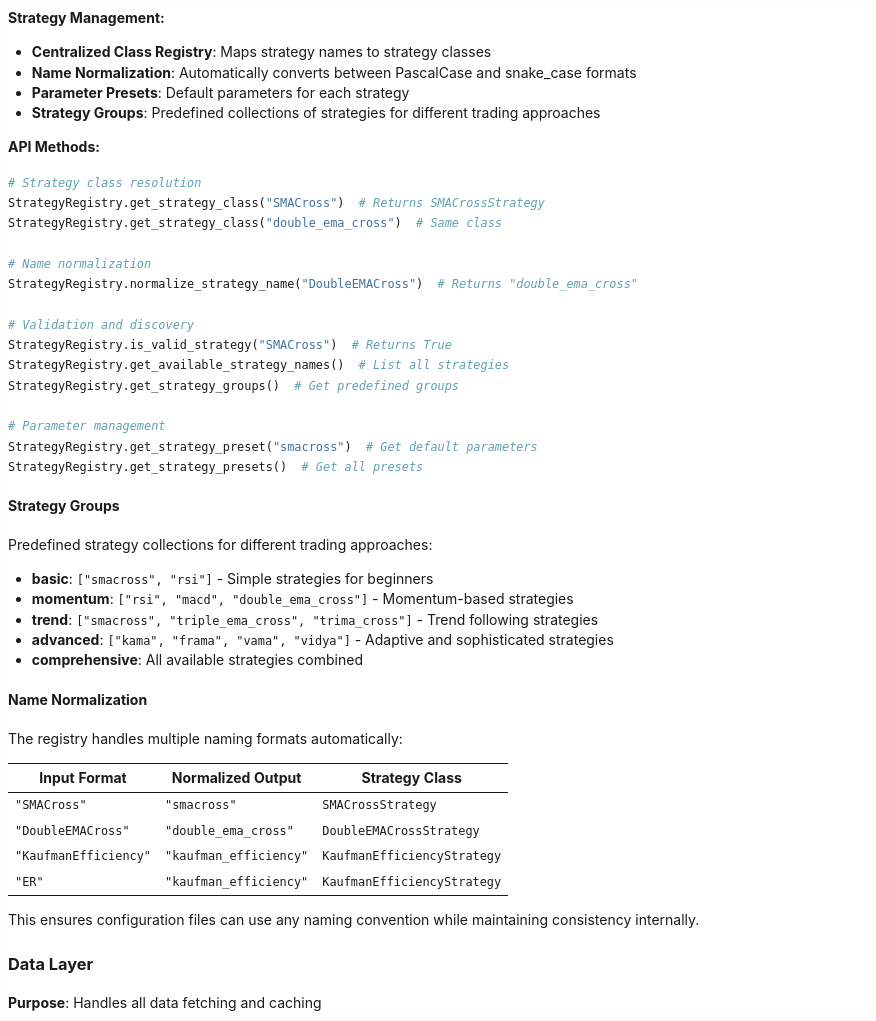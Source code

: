 **Strategy Management:**
- **Centralized Class Registry**: Maps strategy names to strategy classes
- **Name Normalization**: Automatically converts between PascalCase and snake_case formats
- **Parameter Presets**: Default parameters for each strategy
- **Strategy Groups**: Predefined collections of strategies for different trading approaches

**API Methods:**
```python
# Strategy class resolution
StrategyRegistry.get_strategy_class("SMACross")  # Returns SMACrossStrategy
StrategyRegistry.get_strategy_class("double_ema_cross")  # Same class

# Name normalization
StrategyRegistry.normalize_strategy_name("DoubleEMACross")  # Returns "double_ema_cross"

# Validation and discovery
StrategyRegistry.is_valid_strategy("SMACross")  # Returns True
StrategyRegistry.get_available_strategy_names()  # List all strategies
StrategyRegistry.get_strategy_groups()  # Get predefined groups

# Parameter management
StrategyRegistry.get_strategy_preset("smacross")  # Get default parameters
StrategyRegistry.get_strategy_presets()  # Get all presets
```

#### Strategy Groups

Predefined strategy collections for different trading approaches:

- **basic**: `["smacross", "rsi"]` - Simple strategies for beginners
- **momentum**: `["rsi", "macd", "double_ema_cross"]` - Momentum-based strategies
- **trend**: `["smacross", "triple_ema_cross", "trima_cross"]` - Trend following strategies
- **advanced**: `["kama", "frama", "vama", "vidya"]` - Adaptive and sophisticated strategies
- **comprehensive**: All available strategies combined

#### Name Normalization

The registry handles multiple naming formats automatically:

| Input Format | Normalized Output | Strategy Class |
|-------------|------------------|----------------|
| `"SMACross"` | `"smacross"` | `SMACrossStrategy` |
| `"DoubleEMACross"` | `"double_ema_cross"` | `DoubleEMACrossStrategy` |
| `"KaufmanEfficiency"` | `"kaufman_efficiency"` | `KaufmanEfficiencyStrategy` |
| `"ER"` | `"kaufman_efficiency"` | `KaufmanEfficiencyStrategy` |

This ensures configuration files can use any naming convention while maintaining consistency internally.

### Data Layer

**Purpose**: Handles all data fetching and caching
